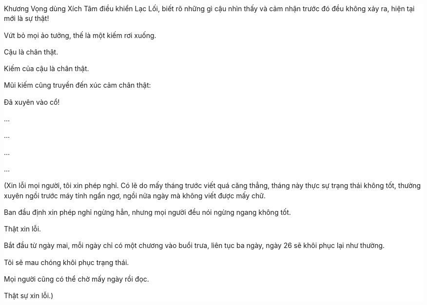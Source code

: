 Khương Vọng dùng Xích Tâm điều khiển Lạc Lối, biết rõ những gì cậu nhìn thấy và cảm nhận trước đó đều không xảy ra, hiện tại mới là sự thật!

Vứt bỏ mọi ảo tưởng, thế là một kiếm rơi xuống.

Cậu là chân thật.

Kiếm của cậu là chân thật.

Mũi kiếm cũng truyền đến xúc cảm chân thật:

Đã xuyên vào cổ!

...

...

...

...

(Xin lỗi mọi người, tôi xin phép nghỉ. Có lẽ do mấy tháng trước viết quá căng thẳng, tháng này thực sự trạng thái không tốt, thường xuyên ngồi trước máy tính ngẩn ngơ, ngồi nửa ngày mà không viết được mấy chữ.

Ban đầu định xin phép nghỉ ngừng hẳn, nhưng mọi người đều nói ngừng ngang không tốt.

Thật xin lỗi.

Bắt đầu từ ngày mai, mỗi ngày chỉ có một chương vào buổi trưa, liên tục ba ngày, ngày 26 sẽ khôi phục lại như thường.

Tôi sẽ mau chóng khôi phục trạng thái.

Mọi người cũng có thể chờ mấy ngày rồi đọc.

Thật sự xin lỗi.)